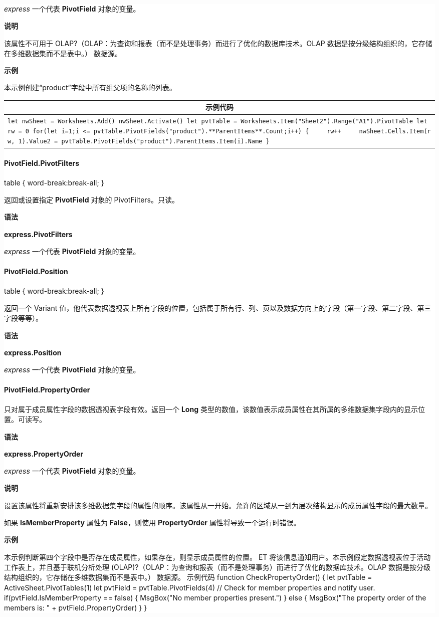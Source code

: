 *express*   一个代表 **PivotField** 对象的变量。

**说明**

该属性不可用于 OLAP?（OLAP：为查询和报表（而不是处理事务）而进行了优化的数据库技术。OLAP 数据是按分级结构组织的，它存储在多维数据集而不是表中。） 数据源。

**示例**

本示例创建“product”字段中所有组父项的名称的列表。

| 示例代码                                                     |
| ------------------------------------------------------------ |
| `let nwSheet = Worksheets.Add() nwSheet.Activate() let pvtTable = Worksheets.Item("Sheet2").Range("A1").PivotTable let rw = 0 for(let i=1;i <= pvtTable.PivotFields("product").**ParentItems**.Count;i++) {     rw++     nwSheet.Cells.Item(rw, 1).Value2 = pvtTable.PivotFields("product").ParentItems.Item(i).Name }` |

#### **PivotField.PivotFilters**

table { word-break:break-all; }

返回或设置指定 **PivotField** 对象的 PivotFilters。只读。

**语法**

**express.PivotFilters**

*express*   一个代表 **PivotField** 对象的变量。

#### **PivotField.Position**

table { word-break:break-all; }

返回一个 Variant 值，他代表数据透视表上所有字段的位置，包括属于所有行、列、页以及数据方向上的字段（第一字段、第二字段、第三字段等等）。

**语法**

**express.Position**

*express*   一个代表 **PivotField** 对象的变量。

#### **PivotField.PropertyOrder**

只对属于成员属性字段的数据透视表字段有效。返回一个 **Long** 类型的数值，该数值表示成员属性在其所属的多维数据集字段内的显示位置。可读写。

**语法**

**express.PropertyOrder**

*express*   一个代表 **PivotField** 对象的变量。

**说明**

设置该属性将重新安排该多维数据集字段的属性的顺序。该属性从一开始。允许的区域从一到为层次结构显示的成员属性字段的最大数量。

如果 **IsMemberProperty** 属性为 **False**，则使用 **PropertyOrder** 属性将导致一个运行时错误。

**示例**

本示例判断第四个字段中是否存在成员属性，如果存在，则显示成员属性的位置。 ET 将该信息通知用户。本示例假定数据透视表位于活动工作表上，并且基于联机分析处理 (OLAP)?（OLAP：为查询和报表（而不是处理事务）而进行了优化的数据库技术。OLAP 数据是按分级结构组织的，它存储在多维数据集而不是表中。） 数据源。
示例代码
function CheckPropertyOrder() {
let pvtTable = ActiveSheet.PivotTables(1)
let pvtField = pvtTable.PivotFields(4)
// Check for member properties and notify user.
if(pvtField.IsMemberProperty == false) {
MsgBox("No member properties present.")
}
else {
MsgBox("The property order of the members is: " + pvtField.PropertyOrder)
}
}
